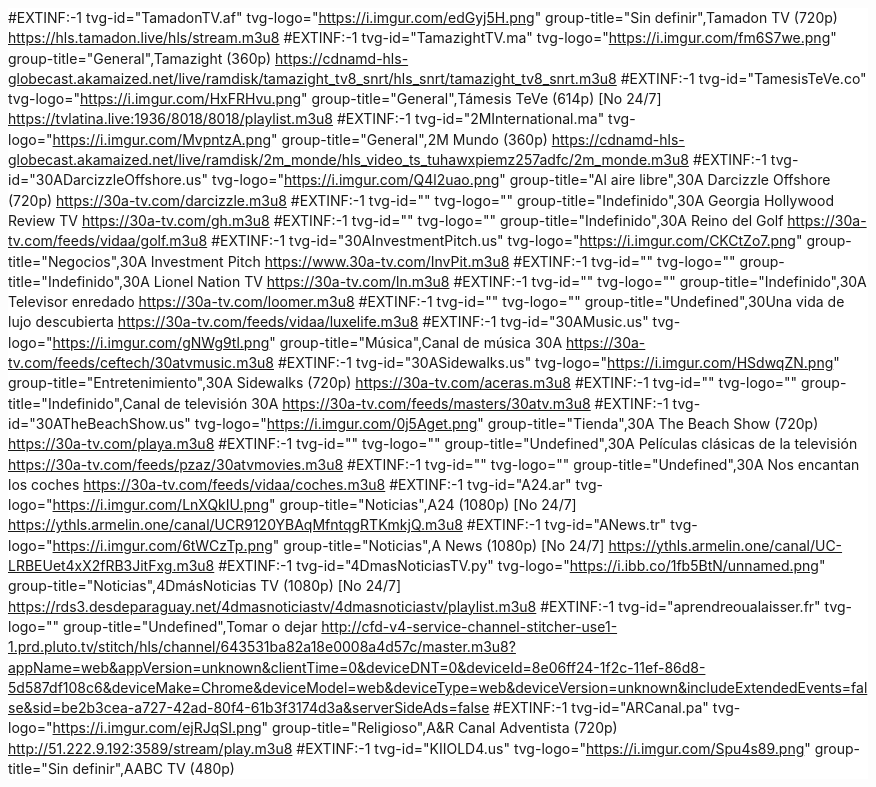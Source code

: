 #EXTINF:-1 tvg-id="TamadonTV.af" tvg-logo="https://i.imgur.com/edGyj5H.png" group-title="Sin definir",Tamadon TV (720p)
https://hls.tamadon.live/hls/stream.m3u8
#EXTINF:-1 tvg-id="TamazightTV.ma" tvg-logo="https://i.imgur.com/fm6S7we.png" group-title="General",Tamazight (360p)
https://cdnamd-hls-globecast.akamaized.net/live/ramdisk/tamazight_tv8_snrt/hls_snrt/tamazight_tv8_snrt.m3u8
#EXTINF:-1 tvg-id="TamesisTeVe.co" tvg-logo="https://i.imgur.com/HxFRHvu.png" group-title="General",Támesis TeVe (614p) [No 24/7]
https://tvlatina.live:1936/8018/8018/playlist.m3u8
#EXTINF:-1 tvg-id="2MInternational.ma" tvg-logo="https://i.imgur.com/MvpntzA.png" group-title="General",2M Mundo (360p)
https://cdnamd-hls-globecast.akamaized.net/live/ramdisk/2m_monde/hls_video_ts_tuhawxpiemz257adfc/2m_monde.m3u8
#EXTINF:-1 tvg-id="30ADarcizzleOffshore.us" tvg-logo="https://i.imgur.com/Q4l2uao.png" group-title="Al aire libre",30A Darcizzle Offshore (720p)
https://30a-tv.com/darcizzle.m3u8
#EXTINF:-1 tvg-id="" tvg-logo="" group-title="Indefinido",30A Georgia Hollywood Review TV
https://30a-tv.com/gh.m3u8
#EXTINF:-1 tvg-id="" tvg-logo="" group-title="Indefinido",30A Reino del Golf
https://30a-tv.com/feeds/vidaa/golf.m3u8
#EXTINF:-1 tvg-id="30AInvestmentPitch.us" tvg-logo="https://i.imgur.com/CKCtZo7.png" group-title="Negocios",30A Investment Pitch
https://www.30a-tv.com/InvPit.m3u8
#EXTINF:-1 tvg-id="" tvg-logo="" group-title="Indefinido",30A Lionel Nation TV
https://30a-tv.com/ln.m3u8
#EXTINF:-1 tvg-id="" tvg-logo="" group-title="Indefinido",30A Televisor enredado
https://30a-tv.com/loomer.m3u8
#EXTINF:-1 tvg-id="" tvg-logo="" group-title="Undefined",30Una vida de lujo descubierta
https://30a-tv.com/feeds/vidaa/luxelife.m3u8
#EXTINF:-1 tvg-id="30AMusic.us" tvg-logo="https://i.imgur.com/gNWg9tl.png" group-title="Música",Canal de música 30A
https://30a-tv.com/feeds/ceftech/30atvmusic.m3u8
#EXTINF:-1 tvg-id="30ASidewalks.us" tvg-logo="https://i.imgur.com/HSdwqZN.png" group-title="Entretenimiento",30A Sidewalks (720p)
https://30a-tv.com/aceras.m3u8
#EXTINF:-1 tvg-id="" tvg-logo="" group-title="Indefinido",Canal de televisión 30A
https://30a-tv.com/feeds/masters/30atv.m3u8
#EXTINF:-1 tvg-id="30ATheBeachShow.us" tvg-logo="https://i.imgur.com/0j5Aget.png" group-title="Tienda",30A The Beach Show (720p)
https://30a-tv.com/playa.m3u8
#EXTINF:-1 tvg-id="" tvg-logo="" group-title="Undefined",30A Películas clásicas de la televisión
https://30a-tv.com/feeds/pzaz/30atvmovies.m3u8
#EXTINF:-1 tvg-id="" tvg-logo="" group-title="Undefined",30A Nos encantan los coches
https://30a-tv.com/feeds/vidaa/coches.m3u8
#EXTINF:-1 tvg-id="A24.ar" tvg-logo="https://i.imgur.com/LnXQkIU.png" group-title="Noticias",A24 (1080p) [No 24/7]
https://ythls.armelin.one/canal/UCR9120YBAqMfntqgRTKmkjQ.m3u8
#EXTINF:-1 tvg-id="ANews.tr" tvg-logo="https://i.imgur.com/6tWCzTp.png" group-title="Noticias",A News (1080p) [No 24/7]
https://ythls.armelin.one/canal/UC-LRBEUet4xX2fRB3JitFxg.m3u8
#EXTINF:-1 tvg-id="4DmasNoticiasTV.py" tvg-logo="https://i.ibb.co/1fb5BtN/unnamed.png" group-title="Noticias",4DmásNoticias TV (1080p) [No 24/7]
https://rds3.desdeparaguay.net/4dmasnoticiastv/4dmasnoticiastv/playlist.m3u8
#EXTINF:-1 tvg-id="aprendreoualaisser.fr" tvg-logo="" group-title="Undefined",Tomar o dejar
http://cfd-v4-service-channel-stitcher-use1-1.prd.pluto.tv/stitch/hls/channel/643531ba82a18e0008a4d57c/master.m3u8?appName=web&appVersion=unknown&clientTime=0&deviceDNT=0&deviceId=8e06ff24-1f2c-11ef-86d8-5d587df108c6&deviceMake=Chrome&deviceModel=web&deviceType=web&deviceVersion=unknown&includeExtendedEvents=false&sid=be2b3cea-a727-42ad-80f4-61b3f3174d3a&serverSideAds=false
#EXTINF:-1 tvg-id="ARCanal.pa" tvg-logo="https://i.imgur.com/ejRJqSI.png" group-title="Religioso",A&R Canal Adventista (720p)
http://51.222.9.192:3589/stream/play.m3u8
#EXTINF:-1 tvg-id="KIIOLD4.us" tvg-logo="https://i.imgur.com/Spu4s89.png" group-title="Sin definir",AABC TV (480p)